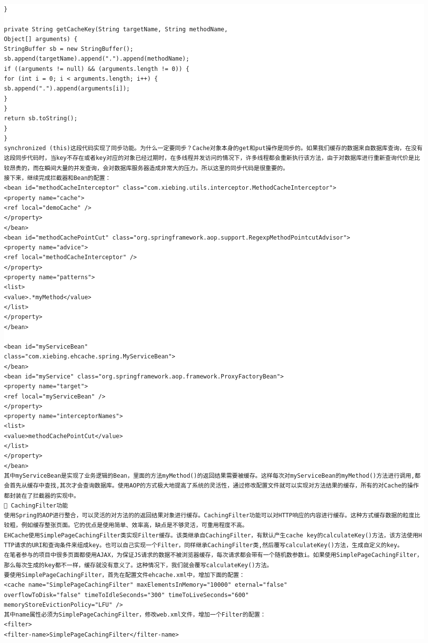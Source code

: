 ```
}

private String getCacheKey(String targetName, String methodName,
Object[] arguments) {
StringBuffer sb = new StringBuffer();
sb.append(targetName).append(".").append(methodName);
if ((arguments != null) && (arguments.length != 0)) {
for (int i = 0; i < arguments.length; i++) {
sb.append(".").append(arguments[i]);
}
}
return sb.toString();
}
}
synchronized (this)这段代码实现了同步功能。为什么一定要同步？Cache对象本身的get和put操作是同步的。如果我们缓存的数据来自数据库查询，在没有这段同步代码时，当key不存在或者key对应的对象已经过期时，在多线程并发访问的情况下，许多线程都会重新执行该方法，由于对数据库进行重新查询代价是比较昂贵的，而在瞬间大量的并发查询，会对数据库服务器造成非常大的压力。所以这里的同步代码是很重要的。
接下来，继续完成拦截器和Bean的配置：
<bean id="methodCacheInterceptor" class="com.xiebing.utils.interceptor.MethodCacheInterceptor">
<property name="cache">
<ref local="demoCache" />
</property>
</bean>
<bean id="methodCachePointCut" class="org.springframework.aop.support.RegexpMethodPointcutAdvisor">
<property name="advice">
<ref local="methodCacheInterceptor" />
</property>
<property name="patterns">
<list>
<value>.*myMethod</value>
</list>
</property>
</bean>

<bean id="myServiceBean"
class="com.xiebing.ehcache.spring.MyServiceBean">
</bean>
<bean id="myService" class="org.springframework.aop.framework.ProxyFactoryBean">
<property name="target">
<ref local="myServiceBean" />
</property>
<property name="interceptorNames">
<list>
<value>methodCachePointCut</value>
</list>
</property>
</bean>
其中myServiceBean是实现了业务逻辑的Bean，里面的方法myMethod()的返回结果需要被缓存。这样每次对myServiceBean的myMethod()方法进行调用,都会首先从缓存中查找,其次才会查询数据库。使用AOP的方式极大地提高了系统的灵活性，通过修改配置文件就可以实现对方法结果的缓存，所有的对Cache的操作都封装在了拦截器的实现中。
 CachingFilter功能
使用Spring的AOP进行整合，可以灵活的对方法的的返回结果对象进行缓存。CachingFilter功能可以对HTTP响应的内容进行缓存。这种方式缓存数据的粒度比较粗，例如缓存整张页面。它的优点是使用简单、效率高，缺点是不够灵活，可重用程度不高。
EHCache使用SimplePageCachingFilter类实现Filter缓存。该类继承自CachingFilter，有默认产生cache key的calculateKey()方法，该方法使用HTTP请求的URI和查询条件来组成key。也可以自己实现一个Filter，同样继承CachingFilter类,然后覆写calculateKey()方法，生成自定义的key。
在笔者参与的项目中很多页面都使用AJAX，为保证JS请求的数据不被浏览器缓存，每次请求都会带有一个随机数参数i。如果使用SimplePageCachingFilter，那么每次生成的key都不一样，缓存就没有意义了。这种情况下，我们就会覆写calculateKey()方法。
要使用SimplePageCachingFilter，首先在配置文件ehcache.xml中，增加下面的配置：
<cache name="SimplePageCachingFilter" maxElementsInMemory="10000" eternal="false"
overflowToDisk="false" timeToIdleSeconds="300" timeToLiveSeconds="600"
memoryStoreEvictionPolicy="LFU" />
其中name属性必须为SimplePageCachingFilter，修改web.xml文件，增加一个Filter的配置：
<filter>
<filter-name>SimplePageCachingFilter</filter-name>
```